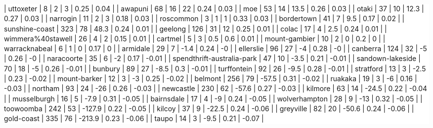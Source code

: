 | uttoxeter                  |      8 |      2 |      3   | 0.25 |  0.04 |
| awapuni                    |     68 |     16 |     22   | 0.24 |  0.03 |
| moe                        |     53 |     14 |     13.5 | 0.26 |  0.03 |
| otaki                      |     37 |     10 |     12.3 | 0.27 |  0.03 |
| narrogin                   |     11 |      2 |      3   | 0.18 |  0.03 |
| roscommon                  |      3 |      1 |      1   | 0.33 |  0.03 |
| bordertown                 |     41 |      7 |      9.5 | 0.17 |  0.02 |
| sunshine-coast             |    323 |     78 |     48.3 | 0.24 |  0.01 |
| geelong                    |    126 |     31 |     12   | 0.25 |  0.01 |
| colac                      |     17 |      4 |      2.5 | 0.24 |  0.01 |
| wimmera%40stawell          |     26 |      4 |      2   | 0.15 |  0.01 |
| cartmel                    |      5 |      3 |      0.5 | 0.6  |  0.01 |
| mount-gambier              |     10 |      2 |      0   | 0.2  |  0    |
| warracknabeal              |      6 |      1 |      0   | 0.17 |  0    |
| armidale                   |     29 |      7 |     -1.4 | 0.24 | -0    |
| ellerslie                  |     96 |     27 |     -4   | 0.28 | -0    |
| canberra                   |    124 |     32 |     -5   | 0.26 | -0    |
| naracoorte                 |     35 |      6 |     -2   | 0.17 | -0.01 |
| spendthrift-australia-park |     47 |     10 |     -3.5 | 0.21 | -0.01 |
| sandown-lakeside           |     70 |     18 |     -5   | 0.26 | -0.01 |
| bunbury                    |     89 |     27 |     -8.5 | 0.3  | -0.01 |
| turffontein                |     92 |     26 |     -9.5 | 0.28 | -0.01 |
| stratford                  |     13 |      3 |     -2.5 | 0.23 | -0.02 |
| mount-barker               |     12 |      3 |     -3   | 0.25 | -0.02 |
| belmont                    |    256 |     79 |    -57.5 | 0.31 | -0.02 |
| ruakaka                    |     19 |      3 |     -6   | 0.16 | -0.03 |
| northam                    |     93 |     24 |    -26   | 0.26 | -0.03 |
| newcastle                  |    230 |     62 |    -57.6 | 0.27 | -0.03 |
| kilmore                    |     63 |     14 |    -24.5 | 0.22 | -0.04 |
| musselburgh                |     16 |      5 |     -7.9 | 0.31 | -0.05 |
| bairnsdale                 |     17 |      4 |     -9   | 0.24 | -0.05 |
| wolverhampton              |     28 |      9 |    -13   | 0.32 | -0.05 |
| toowoomba                  |    242 |     53 |   -127.9 | 0.22 | -0.05 |
| kilcoy                     |     37 |      9 |    -22.5 | 0.24 | -0.06 |
| greyville                  |     82 |     20 |    -50.6 | 0.24 | -0.06 |
| gold-coast                 |    335 |     76 |   -213.9 | 0.23 | -0.06 |
| taupo                      |     14 |      3 |     -9.5 | 0.21 | -0.07 |